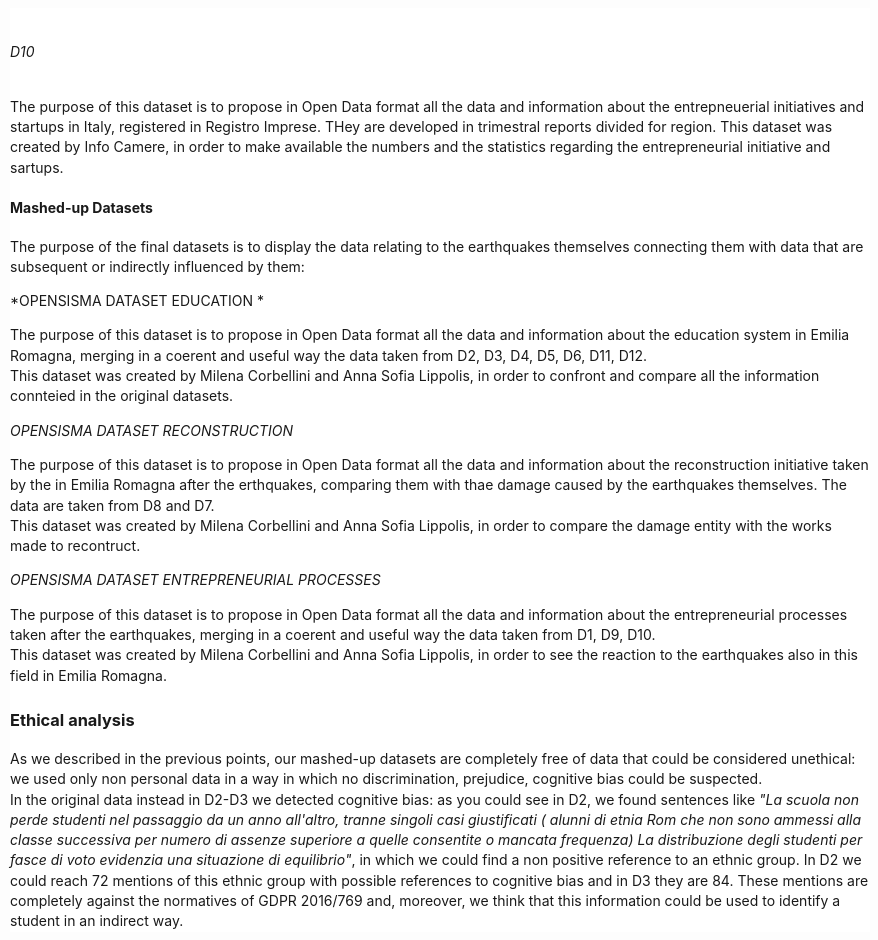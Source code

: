 </br>

*D10*

</br>
The purpose of this dataset is to propose in Open Data format all the data and information about the entrepneuerial initiatives and startups in Italy, registered in Registro Imprese. THey are developed in trimestral reports divided for region.
This dataset was created by Info Camere, in order to make available the numbers and the statistics regarding the entrepreneurial initiative and sartups. 

#### Mashed-up Datasets
The purpose of the final datasets is to display the data relating to the earthquakes  themselves connecting them with data that are subsequent or indirectly influenced by them:


*OPENSISMA DATASET EDUCATION *



The purpose of this dataset is to propose in Open Data format all the data and information about the education system in Emilia Romagna, merging in a coerent and useful way the data taken from D2, D3, D4, D5, D6, D11, D12.</br>
This dataset was created by Milena Corbellini and Anna Sofia Lippolis, in order to confront and compare all the information connteied in the original datasets.



*OPENSISMA DATASET RECONSTRUCTION* 


The purpose of this dataset is to propose in Open Data format all the data and information about the reconstruction initiative taken by the in Emilia Romagna after the erthquakes, comparing them with thae damage caused by the earthquakes themselves. The data are taken from D8 and D7.
</br>
This dataset was created by Milena Corbellini and Anna Sofia Lippolis, in order to compare the damage entity with the works made to recontruct.



*OPENSISMA DATASET ENTREPRENEURIAL PROCESSES*


The purpose of this dataset is to propose in Open Data format all the data and information about the entrepreneurial processes taken after the earthquakes, merging in a coerent and useful way the data taken from D1, D9, D10.</br>
This dataset was created by Milena Corbellini and Anna Sofia Lippolis, in order to see the reaction to the earthquakes also in this field in Emilia Romagna.
</br>

### Ethical analysis

As we described in the previous points, our mashed-up datasets are completely free of data that could be considered unethical: we used only non personal data in a way in which no discrimination, prejudice, cognitive bias could be suspected.
</br>
In the original data instead in D2-D3 we detected cognitive bias: as you could see in D2, we found sentences like *"La scuola non perde studenti nel passaggio da un anno all'altro, tranne singoli casi giustificati ( alunni di etnia Rom che non sono ammessi alla classe successiva per numero di assenze superiore a quelle consentite o mancata frequenza) La distribuzione degli studenti per fasce di voto evidenzia una situazione di equilibrio"*, in which we could find a non positive reference to an ethnic group. In D2 we could reach 72 mentions of this ethnic group with possible references to cognitive bias and in D3 they are 84.
These mentions are completely against the normatives of GDPR 2016/769 and, moreover, we think that this information could be used to identify a student in an indirect way.
